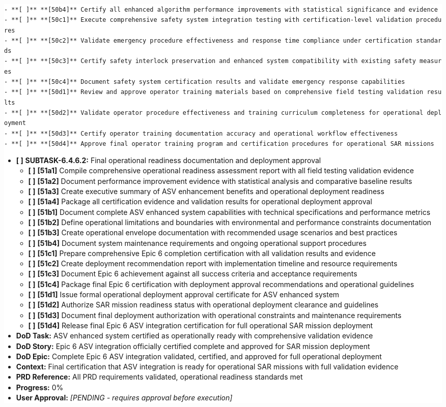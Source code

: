     - **[ ]** **[50b4]** Certify all enhanced algorithm performance improvements with statistical significance and evidence
    - **[ ]** **[50c1]** Execute comprehensive safety system integration testing with certification-level validation procedures
    - **[ ]** **[50c2]** Validate emergency procedure effectiveness and response time compliance under certification standards
    - **[ ]** **[50c3]** Certify safety interlock preservation and enhanced system compatibility with existing safety measures
    - **[ ]** **[50c4]** Document safety system certification results and validate emergency response capabilities
    - **[ ]** **[50d1]** Review and approve operator training materials based on comprehensive field testing validation results
    - **[ ]** **[50d2]** Validate operator procedure effectiveness and training curriculum completeness for operational deployment
    - **[ ]** **[50d3]** Certify operator training documentation accuracy and operational workflow effectiveness
    - **[ ]** **[50d4]** Approve final operator training program and certification procedures for operational SAR missions
  - **[ ]** **SUBTASK-6.4.6.2:** Final operational readiness documentation and deployment approval
    - **[ ]** **[51a1]** Compile comprehensive operational readiness assessment report with all field testing validation evidence
    - **[ ]** **[51a2]** Document performance improvement evidence with statistical analysis and comparative baseline results
    - **[ ]** **[51a3]** Create executive summary of ASV enhancement benefits and operational deployment readiness
    - **[ ]** **[51a4]** Package all certification evidence and validation results for operational deployment approval
    - **[ ]** **[51b1]** Document complete ASV enhanced system capabilities with technical specifications and performance metrics
    - **[ ]** **[51b2]** Define operational limitations and boundaries with environmental and performance constraints documentation
    - **[ ]** **[51b3]** Create operational envelope documentation with recommended usage scenarios and best practices
    - **[ ]** **[51b4]** Document system maintenance requirements and ongoing operational support procedures
    - **[ ]** **[51c1]** Prepare comprehensive Epic 6 completion certification with all validation results and evidence
    - **[ ]** **[51c2]** Create deployment recommendation report with implementation timeline and resource requirements
    - **[ ]** **[51c3]** Document Epic 6 achievement against all success criteria and acceptance requirements
    - **[ ]** **[51c4]** Package final Epic 6 certification with deployment approval recommendations and operational guidelines
    - **[ ]** **[51d1]** Issue formal operational deployment approval certificate for ASV enhanced system
    - **[ ]** **[51d2]** Authorize SAR mission readiness status with operational deployment clearance and guidelines
    - **[ ]** **[51d3]** Document final deployment authorization with operational constraints and maintenance requirements
    - **[ ]** **[51d4]** Release final Epic 6 ASV integration certification for full operational SAR mission deployment
- **DoD Task:** ASV enhanced system certified as operationally ready with comprehensive validation evidence
- **DoD Story:** Epic 6 ASV integration officially certified complete and approved for SAR mission deployment
- **DoD Epic:** Complete Epic 6 ASV integration validated, certified, and approved for full operational deployment
- **Context:** Final certification that ASV integration is ready for operational SAR missions with full validation evidence
- **PRD Reference:** All PRD requirements validated, operational readiness standards met
- **Progress:** 0%
- **User Approval:** *[PENDING - requires approval before execution]*
